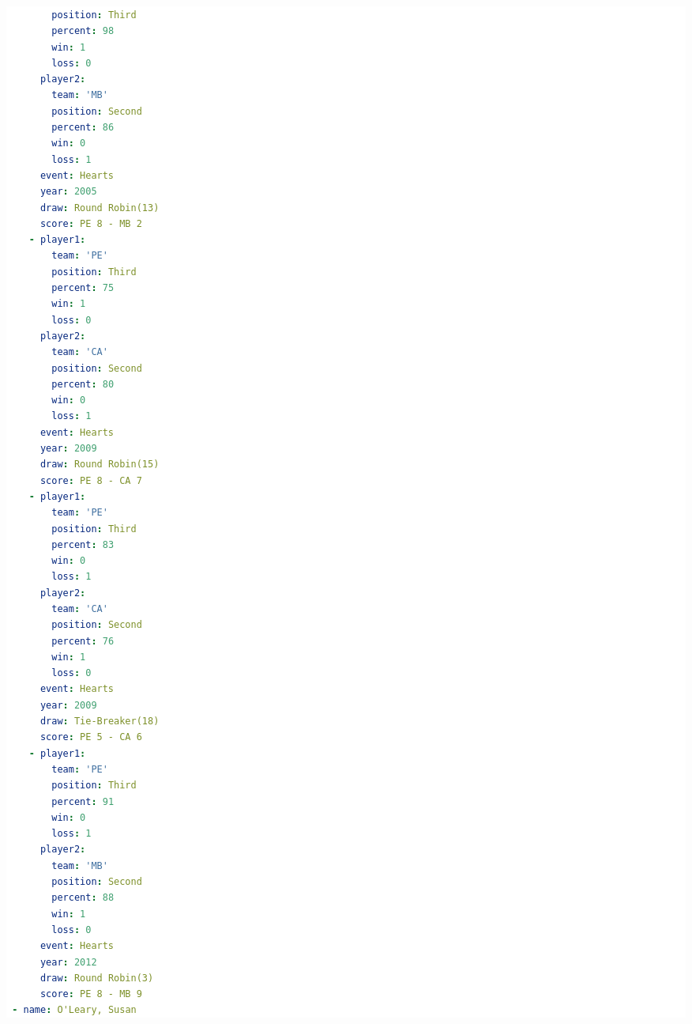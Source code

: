 ```yaml
        position: Third
        percent: 98
        win: 1
        loss: 0
      player2:
        team: 'MB'
        position: Second
        percent: 86
        win: 0
        loss: 1
      event: Hearts
      year: 2005
      draw: Round Robin(13)
      score: PE 8 - MB 2
    - player1:
        team: 'PE'
        position: Third
        percent: 75
        win: 1
        loss: 0
      player2:
        team: 'CA'
        position: Second
        percent: 80
        win: 0
        loss: 1
      event: Hearts
      year: 2009
      draw: Round Robin(15)
      score: PE 8 - CA 7
    - player1:
        team: 'PE'
        position: Third
        percent: 83
        win: 0
        loss: 1
      player2:
        team: 'CA'
        position: Second
        percent: 76
        win: 1
        loss: 0
      event: Hearts
      year: 2009
      draw: Tie-Breaker(18)
      score: PE 5 - CA 6
    - player1:
        team: 'PE'
        position: Third
        percent: 91
        win: 0
        loss: 1
      player2:
        team: 'MB'
        position: Second
        percent: 88
        win: 1
        loss: 0
      event: Hearts
      year: 2012
      draw: Round Robin(3)
      score: PE 8 - MB 9
 - name: O'Leary, Susan
```